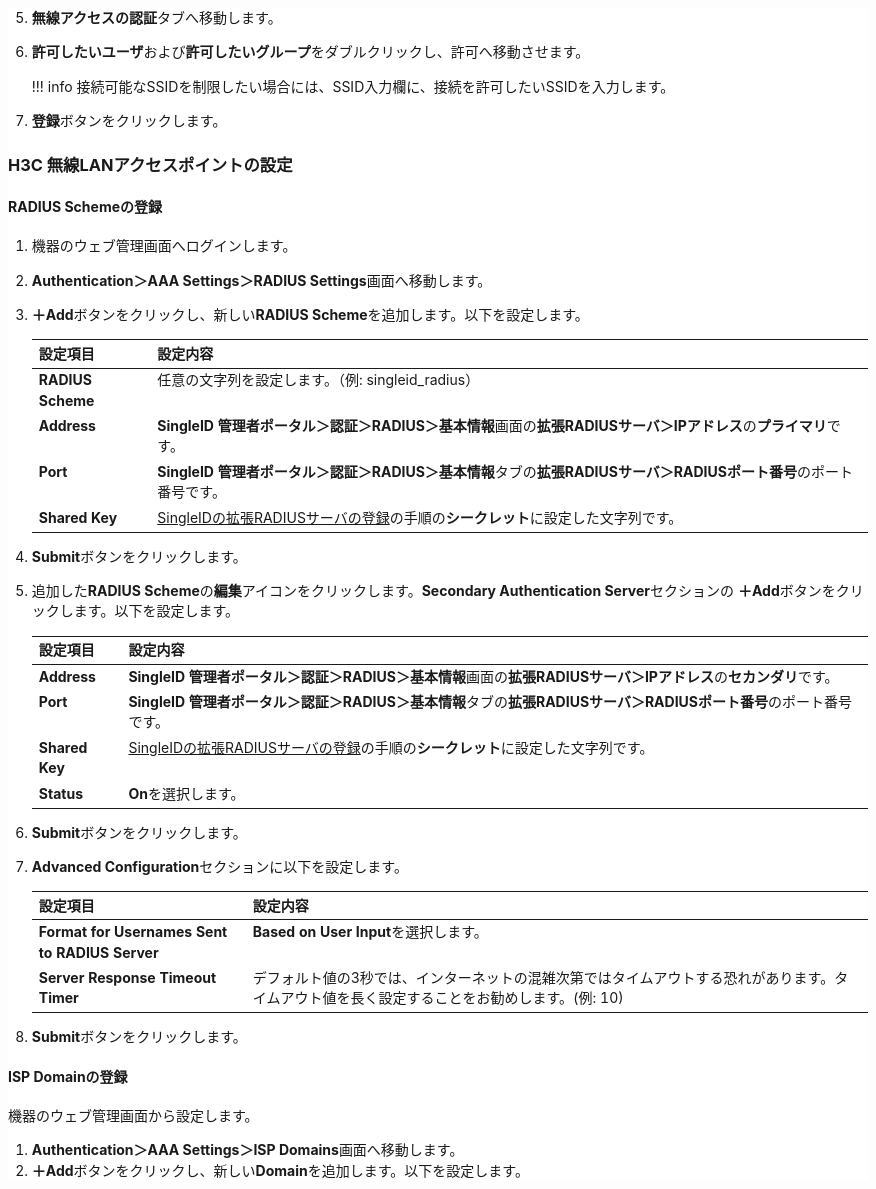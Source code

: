 5. **無線アクセスの認証**タブへ移動します。
6. **許可したいユーザ**および**許可したいグループ**をダブルクリックし、許可へ移動させます。

    !!! info
        接続可能なSSIDを制限したい場合には、SSID入力欄に、接続を許可したいSSIDを入力します。

7. **登録**ボタンをクリックします。

### H3C 無線LANアクセスポイントの設定
#### RADIUS Schemeの登録
1. 機器のウェブ管理画面へログインします。
2. **Authentication＞AAA Settings＞RADIUS Settings**画面へ移動します。
3. **＋Add**ボタンをクリックし、新しい**RADIUS Scheme**を追加します。以下を設定します。

    | **設定項目** | **設定内容** |
    | :--- | :--- |
    | **RADIUS Scheme**| 任意の文字列を設定します。（例: singleid_radius） |
    | **Address** | **SingleID 管理者ポータル＞認証＞RADIUS＞基本情報**画面の**拡張RADIUSサーバ＞IPアドレス**の**プライマリ**です。 |
    | **Port** | **SingleID 管理者ポータル＞認証＞RADIUS＞基本情報**タブの**拡張RADIUSサーバ＞RADIUSポート番号**のポート番号です。 |
    | **Shared Key** | [SingleIDの拡張RADIUSサーバの登録](#singleidの拡張radiusサーバの登録)の手順の**シークレット**に設定した文字列です。 |

4. **Submit**ボタンをクリックします。
5. 追加した**RADIUS Scheme**の**編集**アイコンをクリックします。**Secondary Authentication Server**セクションの **＋Add**ボタンをクリックします。以下を設定します。

    | **設定項目** | **設定内容** |
    | :--- | :--- |
    | **Address** | **SingleID 管理者ポータル＞認証＞RADIUS＞基本情報**画面の**拡張RADIUSサーバ＞IPアドレス**の**セカンダリ**です。 |
    | **Port** | **SingleID 管理者ポータル＞認証＞RADIUS＞基本情報**タブの**拡張RADIUSサーバ＞RADIUSポート番号**のポート番号です。 |
    | **Shared Key** | [SingleIDの拡張RADIUSサーバの登録](#singleidの拡張radiusサーバの登録)の手順の**シークレット**に設定した文字列です。 |
    | **Status** | **On**を選択します。|

6. **Submit**ボタンをクリックします。
7. **Advanced Configuration**セクションに以下を設定します。

    | **設定項目** | **設定内容** |
    | :--- | :--- |
    | **Format for Usernames Sent to RADIUS Server** | **Based on User Input**を選択します。 |
    | **Server Response Timeout Timer** | デフォルト値の3秒では、インターネットの混雑次第ではタイムアウトする恐れがあります。タイムアウト値を長く設定することをお勧めします。(例: 10) |

8. **Submit**ボタンをクリックします。

#### ISP Domainの登録
機器のウェブ管理画面から設定します。

1. **Authentication＞AAA Settings＞ISP Domains**画面へ移動します。
2.  **＋Add**ボタンをクリックし、新しい**Domain**を追加します。以下を設定します。
